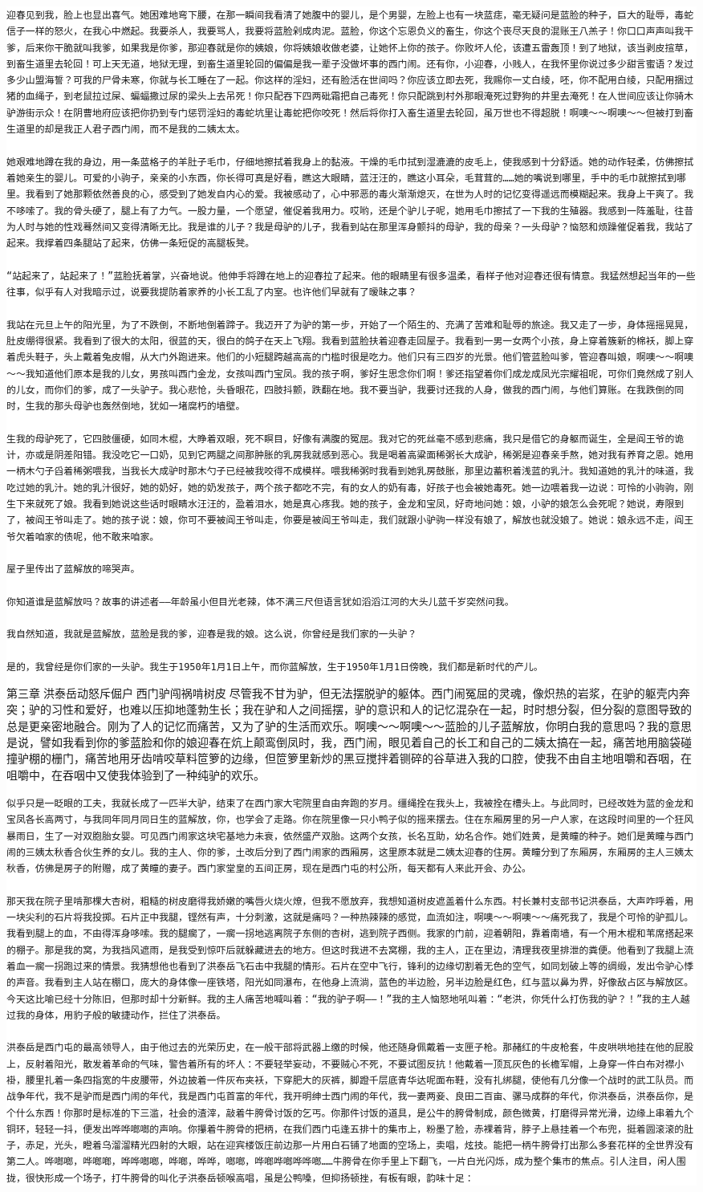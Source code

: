     迎春见到我，脸上也显出喜气。她困难地弯下腰，在那一瞬间我看清了她腹中的婴儿，是个男婴，左脸上也有一块蓝痣，毫无疑问是蓝脸的种子，巨大的耻辱，毒蛇信子一样的怒火，在我心中燃起。我要杀人，我要骂人，我要将蓝脸剁成肉泥。蓝脸，你这个忘恩负义的畜生，你这个丧尽天良的混账王八羔子！你口口声声叫我干爹，后来你干脆就叫我爹，如果我是你爹，那迎春就是你的姨娘，你将姨娘收做老婆，让她怀上你的孩子。你败坏人伦，该遭五雷轰顶！到了地狱，该当剥皮揎草，到畜生道里去轮回！可上天无道，地狱无理，到畜生道里轮回的偏偏是我一辈子没做坏事的西门闹。还有你，小迎春，小贱人，在我怀里你说过多少甜言蜜语？发过多少山盟海誓？可我的尸骨未寒，你就与长工睡在了一起。你这样的淫妇，还有脸活在世间吗？你应该立即去死，我赐你一丈白绫，呸，你不配用白绫，只配用捆过猪的血绳子，到老鼠拉过屎、蝙蝠撒过尿的梁头上去吊死！你只配吞下四两砒霜把自己毒死！你只配跳到村外那眼淹死过野狗的井里去淹死！在人世间应该让你骑木驴游街示众！在阴曹地府应该把你扔到专门惩罚淫妇的毒蛇坑里让毒蛇把你咬死！然后将你打入畜生道里去轮回，虽万世也不得超脱！啊噢～～啊噢～～但被打到畜生道里的却是我正人君子西门闹，而不是我的二姨太太。

    她艰难地蹲在我的身边，用一条蓝格子的羊肚子毛巾，仔细地擦拭着我身上的黏液。干燥的毛巾拭到湿漉漉的皮毛上，使我感到十分舒适。她的动作轻柔，仿佛擦拭着她亲生的婴儿。可爱的小驹子，亲亲的小东西，你长得可真是好看，瞧这大眼睛，蓝汪汪的，瞧这小耳朵，毛茸茸的……她的嘴说到哪里，手中的毛巾就擦拭到哪里。我看到了她那颗依然善良的心，感受到了她发自内心的爱。我被感动了，心中邪恶的毒火渐渐熄灭，在世为人时的记忆变得遥远而模糊起来。我身上干爽了。我不哆嗦了。我的骨头硬了，腿上有了力气。一股力量，一个愿望，催促着我用力。哎哟，还是个驴儿子呢，她用毛巾擦拭了一下我的生殖器。我感到一阵羞耻，往昔为人时与她的性戏蓦然间又变得清晰无比。我是谁的儿子？我是母驴的儿子，我看到站在那里浑身颤抖的母驴，我的母亲？一头母驴？恼怒和烦躁催促着我，我站了起来。我撑着四条腿站了起来，仿佛一条短促的高腿板凳。

    “站起来了，站起来了！”蓝脸抚着掌，兴奋地说。他伸手将蹲在地上的迎春拉了起来。他的眼睛里有很多温柔，看样子他对迎春还很有情意。我猛然想起当年的一些往事，似乎有人对我暗示过，说要我提防着家养的小长工乱了内室。也许他们早就有了暧昧之事？

    我站在元旦上午的阳光里，为了不跌倒，不断地倒着蹄子。我迈开了为驴的第一步，开始了一个陌生的、充满了苦难和耻辱的旅途。我又走了一步，身体摇摇晃晃，肚皮绷得很紧。我看到了很大的太阳，很蓝的天，很白的鸽子在天上飞翔。我看到蓝脸扶着迎春走回屋子。我看到一男一女两个小孩，身上穿着簇新的棉袄，脚上穿着虎头鞋子，头上戴着兔皮帽，从大门外跑进来。他们的小短腿跨越高高的门槛时很是吃力。他们只有三四岁的光景。他们管蓝脸叫爹，管迎春叫娘，啊噢～～啊噢～～我知道他们原本是我的儿女，男孩叫西门金龙，女孩叫西门宝凤。我的孩子啊，爹好生思念你们啊！爹还指望着你们成龙成凤光宗耀祖呢，可你们竟然成了别人的儿女，而你们的爹，成了一头驴子。我心悲怆，头昏眼花，四肢抖颤，跌翻在地。我不要当驴，我要讨还我的人身，做我的西门闹，与他们算账。在我跌倒的同时，生我的那头母驴也轰然倒地，犹如一堵腐朽的墙壁。

    生我的母驴死了，它四肢僵硬，如同木棍，大睁着双眼，死不瞑目，好像有满腹的冤屈。我对它的死丝毫不感到悲痛，我只是借它的身躯而诞生，全是阎王爷的诡计，亦或是阴差阳错。我没吃它一口奶，见到它两腿之间那肿胀的乳房我就感到恶心。我是喝着高粱面稀粥长大成驴，稀粥是迎春亲手熬，她对我有养育之恩。她用一柄木勺子舀着稀粥喂我，当我长大成驴时那木勺子已经被我咬得不成模样。喂我稀粥时我看到她乳房鼓胀，那里边蓄积着浅蓝的乳汁。我知道她的乳汁的味道，我吃过她的乳汁。她的乳汁很好，她的奶好，她的奶发孩子，两个孩子都吃不完，有的女人的奶有毒，好孩子也会被她毒死。她一边喂着我一边说：可怜的小驹驹，刚生下来就死了娘。我看到她说这些话时眼睛水汪汪的，盈着泪水，她是真心疼我。她的孩子，金龙和宝凤，好奇地问她：娘，小驴的娘怎么会死呢？她说，寿限到了，被阎王爷叫走了。她的孩子说：娘，你可不要被阎王爷叫走，你要是被阎王爷叫走，我们就跟小驴驹一样没有娘了，解放也就没娘了。她说：娘永远不走，阎王爷欠着咱家的债呢，他不敢来咱家。

    屋子里传出了蓝解放的啼哭声。

    你知道谁是蓝解放吗？故事的讲述者——年龄虽小但目光老辣，体不满三尺但语言犹如滔滔江河的大头儿蓝千岁突然问我。

    我自然知道，我就是蓝解放，蓝脸是我的爹，迎春是我的娘。这么说，你曾经是我们家的一头驴？

    是的，我曾经是你们家的一头驴。我生于1950年1月1日上午，而你蓝解放，生于1950年1月1日傍晚，我们都是新时代的产儿。                                                  
第三章 洪泰岳动怒斥倔户 西门驴闯祸啃树皮
    尽管我不甘为驴，但无法摆脱驴的躯体。西门闹冤屈的灵魂，像炽热的岩浆，在驴的躯壳内奔突；驴的习性和爱好，也难以压抑地蓬勃生长；我在驴和人之间摇摆，驴的意识和人的记忆混杂在一起，时时想分裂，但分裂的意图导致的总是更亲密地融合。刚为了人的记忆而痛苦，又为了驴的生活而欢乐。啊噢～～啊噢～～蓝脸的儿子蓝解放，你明白我的意思吗？我的意思是说，譬如我看到你的爹蓝脸和你的娘迎春在炕上颠鸾倒凤时，我，西门闹，眼见着自己的长工和自己的二姨太搞在一起，痛苦地用脑袋碰撞驴棚的栅门，痛苦地用牙齿啃咬草料笸箩的边缘，但笸箩里新炒的黑豆搅拌着铡碎的谷草进入我的口腔，使我不由自主地咀嚼和吞咽，在咀嚼中，在吞咽中又使我体验到了一种纯驴的欢乐。

    似乎只是一眨眼的工夫，我就长成了一匹半大驴，结束了在西门家大宅院里自由奔跑的岁月。缰绳拴在我头上，我被拴在槽头上。与此同时，已经改姓为蓝的金龙和宝凤各长高两寸，与我同年同月同日生的蓝解放，你，也学会了走路。你在院里像一只小鸭子似的摇来摆去。住在东厢房里的另一户人家，在这段时间里的一个狂风暴雨日，生了一对双胞胎女婴。可见西门闹家这块宅基地力未衰，依然盛产双胎。这两个女孩，长名互助，幼名合作。她们姓黄，是黄瞳的种子。她们是黄瞳与西门闹的三姨太秋香合伙生养的女儿。我的主人、你的爹，土改后分到了西门闹家的西厢房，这里原本就是二姨太迎春的住房。黄瞳分到了东厢房，东厢房的主人三姨太秋香，仿佛是房子的附赠，成了黄瞳的妻子。西门家堂皇的五间正房，现在是西门屯的村公所，每天都有人来此开会、办公。

    那天我在院子里啃那棵大杏树，粗糙的树皮磨得我娇嫩的嘴唇火烧火燎，但我不愿放弃，我想知道树皮遮盖着什么东西。村长兼村支部书记洪泰岳，大声咋呼着，用一块尖利的石片将我投掷。石片正中我腿，铿然有声，十分刺激，这就是痛吗？一种热辣辣的感觉，血流如注，啊噢～～啊噢～～痛死我了，我是个可怜的驴孤儿。我看到腿上的血，不由得浑身哆嗦。我的腿瘸了，一瘸一拐地逃离院子东侧的杏树，逃到院子西侧。我家的门前，迎着朝阳，靠着南墙，有一个用木棍和苇席搭起来的棚子。那是我的窝，为我挡风遮雨，是我受到惊吓后就躲藏进去的地方。但这时我进不去窝棚，我的主人，正在里边，清理我夜里排泄的粪便。他看到了我腿上流着血一瘸一拐跑过来的情景。我猜想他也看到了洪泰岳飞石击中我腿的情形。石片在空中飞行，锋利的边缘切割着无色的空气，如同划破上等的绸缎，发出令驴心悸的声音。我看到主人站在棚口，庞大的身体像一座铁塔，阳光如同瀑布，在他身上流淌，蓝色的半边脸，另半边脸是红色，红与蓝以鼻为界，好像敌占区与解放区。今天这比喻已经十分陈旧，但那时却十分新鲜。我的主人痛苦地喊叫着：“我的驴子啊——！”我的主人恼怒地吼叫着：“老洪，你凭什么打伤我的驴？！”我的主人越过我的身体，用豹子般的敏捷动作，拦住了洪泰岳。

    洪泰岳是西门屯的最高领导人，由于他过去的光荣历史，在一般干部将武器上缴的时候，他还随身佩戴着一支匣子枪。那赭红的牛皮枪套，牛皮哄哄地挂在他的屁股上，反射着阳光，散发着革命的气味，警告着所有的坏人：不要轻举妄动，不要贼心不死，不要试图反抗！他戴着一顶瓦灰色的长檐军帽，上身穿一件白布对襟小褂，腰里扎着一条四指宽的牛皮腰带，外边披着一件灰布夹袄，下穿肥大的灰裤，脚蹬千层底青华达呢面布鞋，没有扎绑腿，使他有几分像一个战时的武工队员。而战争年代，我不是驴而是西门闹的年代，我是西门屯首富的年代，我开明绅士西门闹的年代，我一妻两妾、良田二百亩、骡马成群的年代，你洪泰岳，洪泰岳你，是个什么东西！你那时是标准的下三滥，社会的渣滓，敲着牛胯骨讨饭的乞丐。你那件讨饭的道具，是公牛的胯骨制成，颜色微黄，打磨得异常光滑，边缘上串着九个铜环，轻轻一抖，便发出哗哗啷啷的声响。你攥着牛胯骨的把柄，在我们西门屯逢五排十的集市上，粉墨了脸，赤裸着背，脖子上悬挂着一个布兜，挺着圆滚滚的肚子，赤足，光头，瞪着乌溜溜精光四射的大眼，站在迎宾楼饭庄前边那一片用白石铺了地面的空场上，卖唱，炫技。能把一柄牛胯骨打出那么多套花样的全世界没有第二人。哗啷啷，哗啷啷，哗哗啷啷，哗啷，哗哗，啷啷，哗啷哗啷哗哗啷……牛胯骨在你手里上下翻飞，一片白光闪烁，成为整个集市的焦点。引人注目，闲人围拢，很快形成一个场子，打牛胯骨的叫化子洪泰岳顿喉高唱，虽是公鸭嗓，但抑扬顿挫，有板有眼，韵味十足：
